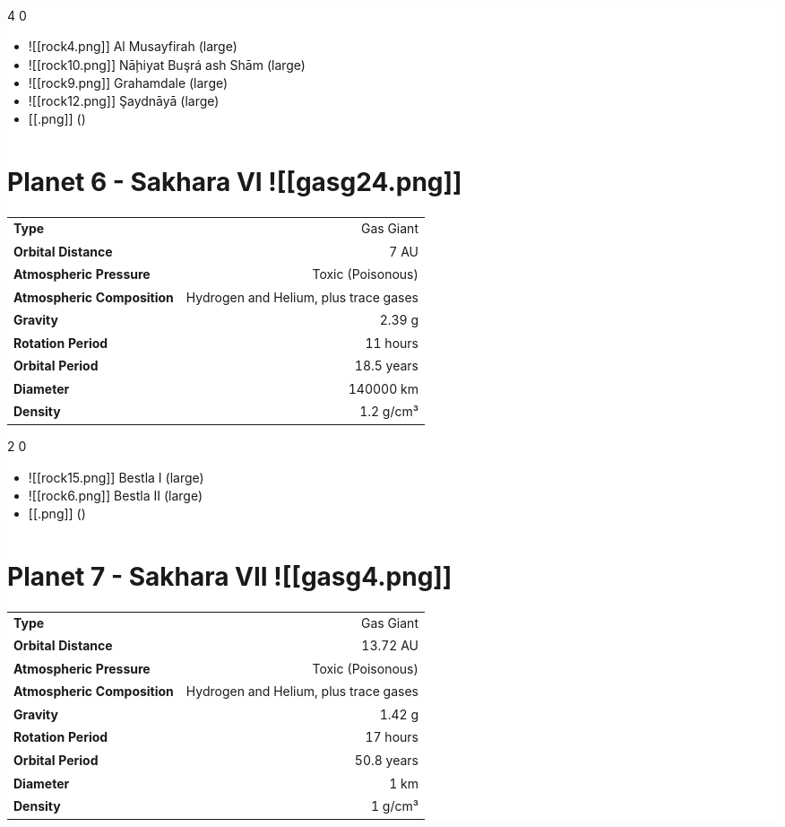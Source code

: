 

4
0

- ![[rock4.png]] Al Musayfirah (large)
- ![[rock10.png]] Nāḩiyat Buşrá ash Shām (large)
- ![[rock9.png]] Grahamdale (large)
- ![[rock12.png]] Şaydnāyā (large)
- [[.png]]  ()

# Planet 6 - Sakhara VI ![[gasg24.png]]
|                             |                           |
| --------------------------- | -------------------------:|
| **Type**                    |             Gas Giant |
| **Orbital Distance**        |   7 AU |
| **Atmospheric Pressure**    |       Toxic (Poisonous) |
| **Atmospheric Composition** |      Hydrogen and Helium, plus trace gases |
| **Gravity**                 |        2.39 g |
| **Rotation Period**         |  11 hours |
| **Orbital Period** | 18.5 years |
| **Diameter**                |      140000 km | 
| **Density**                 |    1.2 g/cm³ |



2
0

- ![[rock15.png]] Bestla I (large)
- ![[rock6.png]] Bestla II (large)
- [[.png]]  ()

# Planet 7 - Sakhara VII ![[gasg4.png]]
|                             |                           |
| --------------------------- | -------------------------:|
| **Type**                    |             Gas Giant |
| **Orbital Distance**        |   13.72 AU |
| **Atmospheric Pressure**    |       Toxic (Poisonous) |
| **Atmospheric Composition** |      Hydrogen and Helium, plus trace gases |
| **Gravity**                 |        1.42 g |
| **Rotation Period**         |  17 hours |
| **Orbital Period** | 50.8 years |
| **Diameter**                |      1 km | 
| **Density**                 |    1 g/cm³ |
